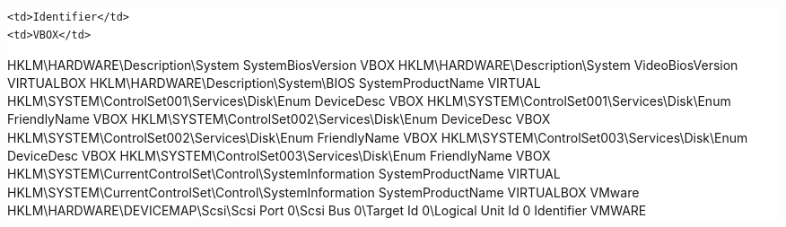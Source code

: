   	<td>Identifier</td>
  	<td>VBOX</td>
  </tr>
  <tr>
  	<td>HKLM\HARDWARE\Description\System</td>
  	<td>SystemBiosVersion</td>
  	<td>VBOX</td>
  </tr>
  <tr>
  	<td>HKLM\HARDWARE\Description\System</td>
  	<td>VideoBiosVersion</td>
  	<td>VIRTUALBOX</td>
  </tr>
  <tr>
  	<td>HKLM\HARDWARE\Description\System\BIOS</td>
  	<td>SystemProductName</td>
  	<td>VIRTUAL</td>
  </tr>
  <tr>
  	<td>HKLM\SYSTEM\ControlSet001\Services\Disk\Enum</td>
  	<td>DeviceDesc</td>
  	<td>VBOX</td>
  </tr>
  <tr>
  	<td>HKLM\SYSTEM\ControlSet001\Services\Disk\Enum</td>
  	<td>FriendlyName</td>
  	<td>VBOX</td>
  </tr>
  <tr>
  	<td>HKLM\SYSTEM\ControlSet002\Services\Disk\Enum</td>
  	<td>DeviceDesc</td>
  	<td>VBOX</td>
  </tr>
  <tr>
  	<td>HKLM\SYSTEM\ControlSet002\Services\Disk\Enum</td>
  	<td>FriendlyName</td>
  	<td>VBOX</td>
  </tr>
  <tr>
  	<td>HKLM\SYSTEM\ControlSet003\Services\Disk\Enum</td>
  	<td>DeviceDesc</td>
  	<td>VBOX</td>
  </tr>
  <tr>
  	<td>HKLM\SYSTEM\ControlSet003\Services\Disk\Enum</td>
  	<td>FriendlyName</td>
  	<td>VBOX</td>
  </tr>
  <tr>
  	<td>HKLM\SYSTEM\CurrentControlSet\Control\SystemInformation</td>
  	<td>SystemProductName</td>
  	<td>VIRTUAL</td>
  </tr>
  <tr>
  	<td>HKLM\SYSTEM\CurrentControlSet\Control\SystemInformation</td>
  	<td>SystemProductName</td>
  	<td>VIRTUALBOX</td>
  </tr>
  <tr>
  	<th rowspan="27">VMware</th>
  	<td>HKLM\HARDWARE\DEVICEMAP\Scsi\Scsi Port 0\Scsi Bus 0\Target Id 0\Logical Unit Id 0</td>
  	<td>Identifier</td>
  	<td>VMWARE</td>
  </tr>
